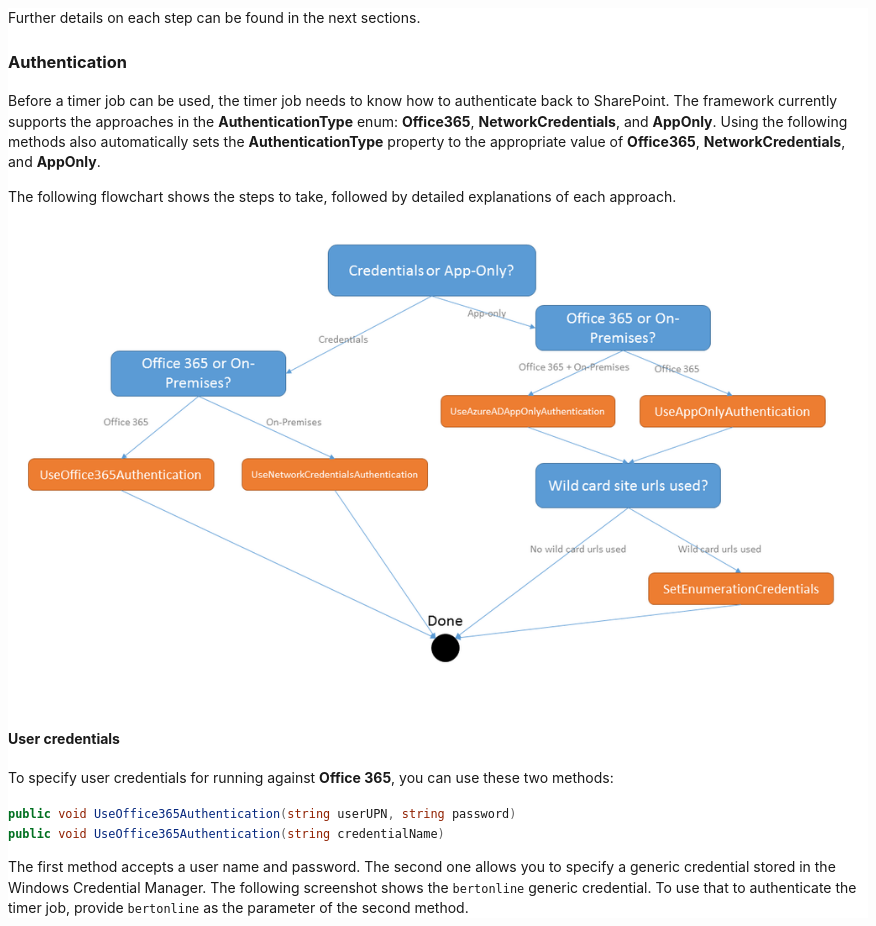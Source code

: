 Further details on each step can be found in the next sections.

### Authentication

Before a timer job can be used, the timer job needs to know how to authenticate back to SharePoint. The framework currently supports the approaches in the **AuthenticationType** enum: **Office365**, **NetworkCredentials**, and **AppOnly**. Using the following methods also automatically sets the **AuthenticationType** property to the appropriate value of **Office365**, **NetworkCredentials**, and **AppOnly**. 

The following flowchart shows the steps to take, followed by detailed explanations of each approach.

![Flowchart of the authentication steps](media/timerjob-framework/rt4dZa3.png)

#### User credentials

To specify user credentials for running against **Office 365**, you can use these two methods:

```csharp
public void UseOffice365Authentication(string userUPN, string password)
public void UseOffice365Authentication(string credentialName)
```

The first method accepts a user name and password. The second one allows you to specify a generic credential stored in the Windows Credential Manager. The following screenshot shows the `bertonline` generic credential. To use that to authenticate the timer job, provide `bertonline` as the parameter of the second method.
